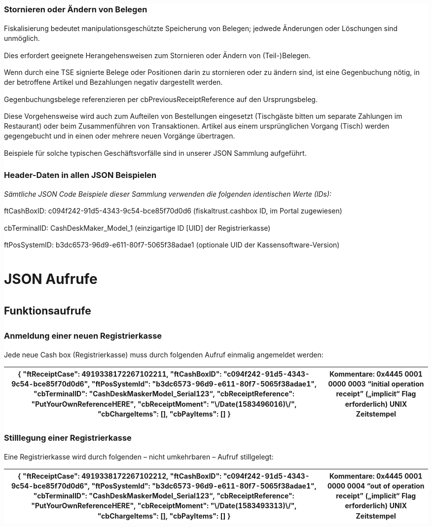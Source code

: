 ### Stornieren oder Ändern von Belegen

Fiskalisierung bedeutet manipulationsgeschützte Speicherung von Belegen; jedwede
Änderungen oder Löschungen sind unmöglich.

Dies erfordert geeignete Herangehensweisen zum Stornieren oder Ändern von
(Teil-)Belegen.

Wenn durch eine TSE signierte Belege oder Positionen darin zu stornieren oder zu
ändern sind, ist eine Gegenbuchung nötig, in der betroffene Artikel und
Bezahlungen negativ dargestellt werden.

Gegenbuchungsbelege referenzieren per cbPreviousReceiptReference auf den
Ursprungsbeleg.

Diese Vorgehensweise wird auch zum Aufteilen von Bestellungen eingesetzt
(Tischgäste bitten um separate Zahlungen im Restaurant) oder beim Zusammenführen
von Transaktionen. Artikel aus einem ursprünglichen Vorgang (Tisch) werden
gegengebucht und in einen oder mehrere neuen Vorgänge übertragen.

Beispiele für solche typischen Geschäftsvorfälle sind in unserer JSON Sammlung
aufgeführt.

### Header-Daten in allen JSON Beispielen

*Sämtliche JSON Code Beispiele dieser Sammlung verwenden die folgenden
identischen Werte (IDs):*

ftCashBoxID: c094f242-91d5-4343-9c54-bce85f70d0d6 (fiskaltrust.cashbox ID, im
Portal zugewiesen)

cbTerminalID: CashDeskMaker_Model_1 (einzigartige ID [UID] der Registrierkasse)

ftPosSystemID: b3dc6573-96d9-e611-80f7-5065f38adae1 (optionale UID der
Kassensoftware-Version)

JSON Aufrufe
============

Funktionsaufrufe
----------------

### Anmeldung einer neuen Registrierkasse 

Jede neue Cash box (Registrierkasse) muss durch folgenden Aufruf einmalig
angemeldet werden:

| { "ftReceiptCase": 4919338172267102211, "ftCashBoxID": "c094f242-91d5-4343-9c54-bce85f70d0d6", "ftPosSystemId": "b3dc6573-96d9-e611-80f7-5065f38adae1", "cbTerminalID": "CashDeskMaskerModel_Serial123“, "cbReceiptReference": "PutYourOwnReferenceHERE", "cbReceiptMoment": "\\/Date(1583496016)\\/", "cbChargeItems": [], "cbPayItems": [] } | Kommentare: 0x4445 0001 0000 0003 “initial operation receipt” („implicit“ Flag erforderlich) UNIX Zeitstempel |
|------------------------------------------------------------------------------------------------------------------------------------------------------------------------------------------------------------------------------------------------------------------------------------------------------------------------------------------------|---------------------------------------------------------------------------------------------------------------|


### Stilllegung einer Registrierkasse

Eine Registrierkasse wird durch folgenden – nicht umkehrbaren – Aufruf
stillgelegt:

| { "ftReceiptCase": 4919338172267102212, "ftCashBoxID": "c094f242-91d5-4343-9c54-bce85f70d0d6", "ftPosSystemId": "b3dc6573-96d9-e611-80f7-5065f38adae1", "cbTerminalID": "CashDeskMaskerModel_Serial123“, "cbReceiptReference": "PutYourOwnReferenceHERE", "cbReceiptMoment": "\\/Date(1583493313)\\/", "cbChargeItems": [], "cbPayItems": [] } | Kommentare: 0x4445 0001 0000 0004 “out of operation receipt” („implicit“ Flag erforderlich) UNIX Zeitstempel |
|------------------------------------------------------------------------------------------------------------------------------------------------------------------------------------------------------------------------------------------------------------------------------------------------------------------------------------------------|--------------------------------------------------------------------------------------------------------------|
